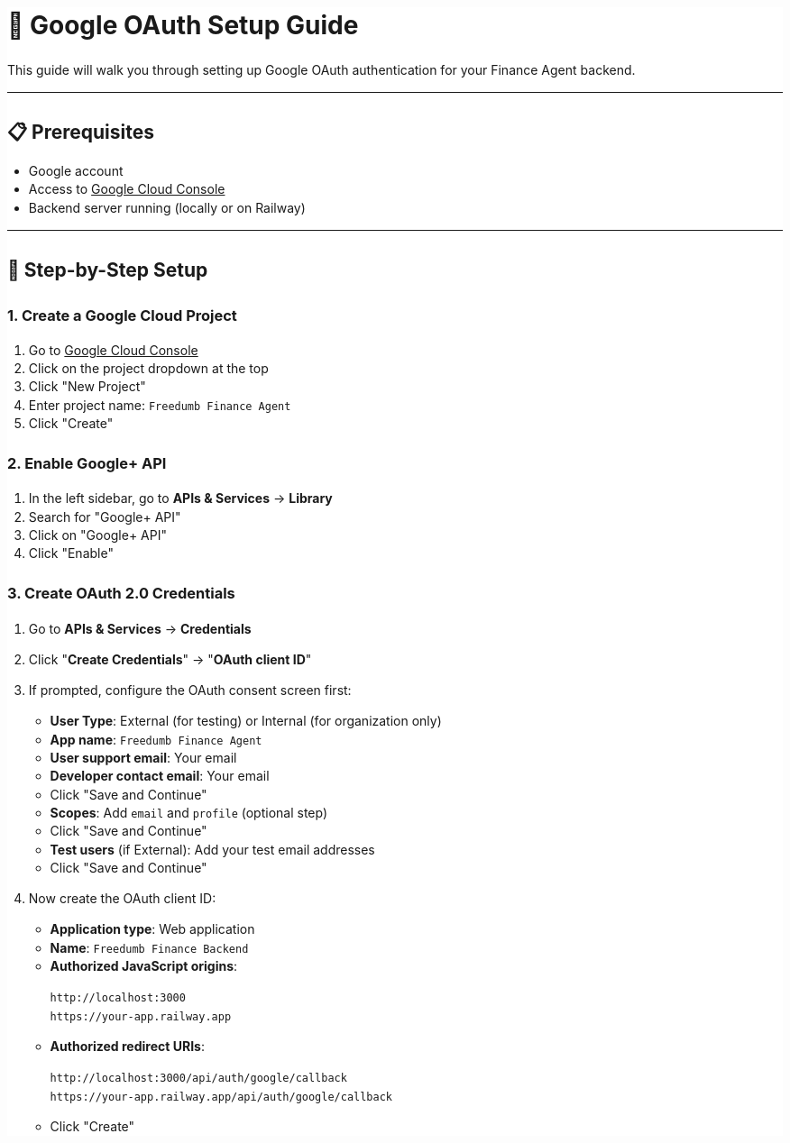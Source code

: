 # 🔐 Google OAuth Setup Guide

This guide will walk you through setting up Google OAuth authentication for your Finance Agent backend.

---

## 📋 Prerequisites

- Google account
- Access to [Google Cloud Console](https://console.cloud.google.com)
- Backend server running (locally or on Railway)

---

## 🚀 Step-by-Step Setup

### 1. Create a Google Cloud Project

1. Go to [Google Cloud Console](https://console.cloud.google.com)
2. Click on the project dropdown at the top
3. Click "New Project"
4. Enter project name: `Freedumb Finance Agent`
5. Click "Create"

### 2. Enable Google+ API

1. In the left sidebar, go to **APIs & Services** → **Library**
2. Search for "Google+ API"
3. Click on "Google+ API"
4. Click "Enable"

### 3. Create OAuth 2.0 Credentials

1. Go to **APIs & Services** → **Credentials**
2. Click "**Create Credentials**" → "**OAuth client ID**"
3. If prompted, configure the OAuth consent screen first:
   - **User Type**: External (for testing) or Internal (for organization only)
   - **App name**: `Freedumb Finance Agent`
   - **User support email**: Your email
   - **Developer contact email**: Your email
   - Click "Save and Continue"
   - **Scopes**: Add `email` and `profile` (optional step)
   - Click "Save and Continue"
   - **Test users** (if External): Add your test email addresses
   - Click "Save and Continue"

4. Now create the OAuth client ID:
   - **Application type**: Web application
   - **Name**: `Freedumb Finance Backend`
   - **Authorized JavaScript origins**:
     ```
     http://localhost:3000
     https://your-app.railway.app
     ```
   - **Authorized redirect URIs**:
     ```
     http://localhost:3000/api/auth/google/callback
     https://your-app.railway.app/api/auth/google/callback
     ```
   - Click "Create"
